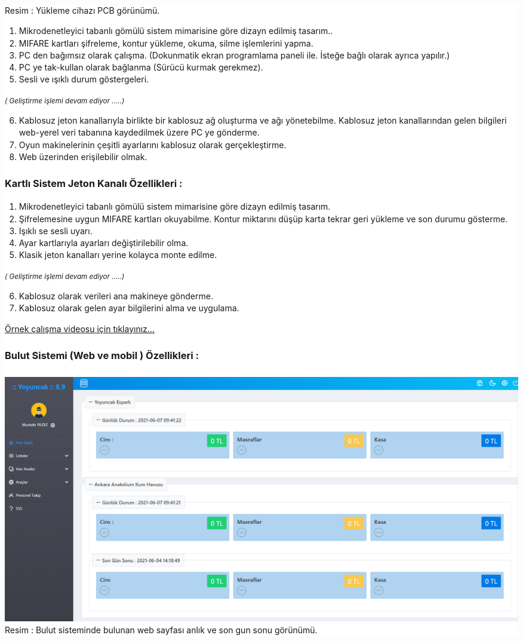 Resim : Yükleme cihazı PCB görünümü.

1. Mikrodenetleyici tabanlı gömülü sistem mimarisine göre dizayn edilmiş tasarım..
2. MIFARE kartları şifreleme, kontur yükleme, okuma, silme işlemlerini yapma.
3. PC den bağımsız olarak çalışma. (Dokunmatik ekran programlama paneli ile. İsteğe bağlı olarak ayrıca yapılır.)
4. PC ye tak-kullan olarak bağlanma (Sürücü kurmak gerekmez).
5. Sesli ve ışıklı durum göstergeleri.

<small>*( Geliştirme işlemi devam ediyor …..)*</small>

6. Kablosuz jeton kanallarıyla birlikte bir kablosuz ağ oluşturma ve ağı yönetebilme. Kablosuz jeton kanallarından gelen bilgileri web-yerel veri tabanına kaydedilmek üzere PC ye gönderme.
7. Oyun makinelerinin çeşitli ayarlarını kablosuz olarak gerçekleştirme.
8. Web üzerinden erişilebilir olmak.

### Kartlı Sistem Jeton Kanalı Özellikleri :

1. Mikrodenetleyici tabanlı gömülü sistem mimarisine göre dizayn edilmiş tasarım.
2. Şifrelemesine uygun MIFARE kartları okuyabilme. Kontur miktarını düşüp karta tekrar geri yükleme ve son durumu gösterme.
3. Işıklı se sesli uyarı.
4. Ayar kartlarıyla ayarları değiştirilebilir olma.
5. Klasik jeton kanalları yerine kolayca monte edilme.

<small>*( Geliştirme işlemi devam ediyor …..)*</small>

6. Kablosuz olarak verileri ana makineye gönderme.
7. Kablosuz olarak gelen ayar bilgilerini alma ve uygulama.

[Örnek çalışma videosu için tıklayınız...](https://www.youtube.com/watch?v=HQXXSq4kj5shttps:/)

### Bulut Sistemi (Web ve mobil ) Özellikleri :

###
![](img/web.png)Resim : Bulut sisteminde bulunan web sayfası anlık ve son gun sonu görünümü.

